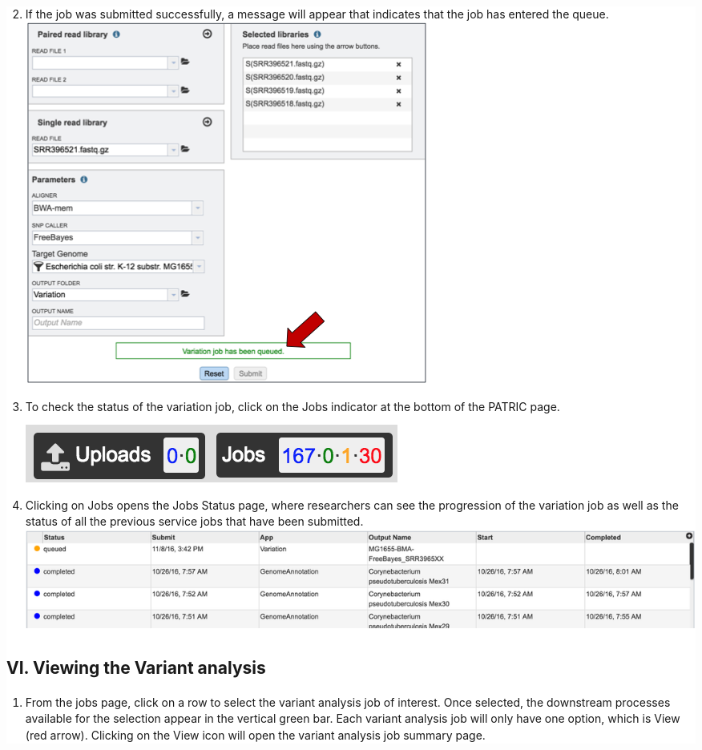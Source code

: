 2. If the job was submitted successfully, a message will appear that indicates that the job has entered the queue.
![Step 17](./images/image17.png)

3. To check the status of the variation job, click on the Jobs indicator at the bottom of the PATRIC page.
![Step 18](./images/image18.png)

4. Clicking on Jobs opens the Jobs Status page, where researchers can see the progression of the variation job as well as the status of all the previous service jobs that have been submitted.
![Step 19](./images/image19.png)

## VI. Viewing the Variant analysis 
1. From the jobs page, click on a row to select the variant analysis job of interest. Once selected, the downstream processes available for the selection appear in the vertical green bar. Each variant analysis job will only have one option, which is View (red arrow). Clicking on the View icon will open the variant analysis job summary page.